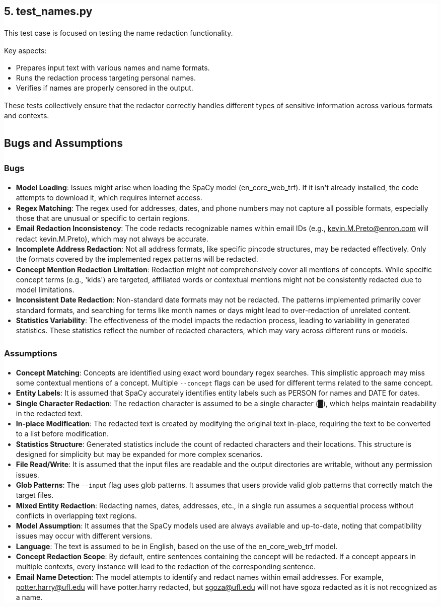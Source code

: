 ## 5. test_names.py
This test case is focused on testing the name redaction functionality.

Key aspects:
- Prepares input text with various names and name formats.
- Runs the redaction process targeting personal names.
- Verifies if names are properly censored in the output.

These tests collectively ensure that the redactor correctly handles different types of sensitive information across various formats and contexts.

## Bugs and Assumptions

### Bugs
- **Model Loading**: Issues might arise when loading the SpaCy model (en_core_web_trf). If it isn't already installed, the code attempts to download it, which requires internet access.
- **Regex Matching**: The regex used for addresses, dates, and phone numbers may not capture all possible formats, especially those that are unusual or specific to certain regions.
- **Email Redaction Inconsistency**: The code redacts recognizable names within email IDs (e.g., kevin.M.Preto@enron.com will redact kevin.M.Preto), which may not always be accurate.
- **Incomplete Address Redaction**: Not all address formats, like specific pincode structures, may be redacted effectively. Only the formats covered by the implemented regex patterns will be redacted.
- **Concept Mention Redaction Limitation**: Redaction might not comprehensively cover all mentions of concepts. While specific concept terms (e.g., 'kids') are targeted, affiliated words or contextual mentions might not be consistently redacted due to model limitations.
- **Inconsistent Date Redaction**: Non-standard date formats may not be redacted. The patterns implemented primarily cover standard formats, and searching for terms like month names or days might lead to over-redaction of unrelated content.
- **Statistics Variability**: The effectiveness of the model impacts the redaction process, leading to variability in generated statistics. These statistics reflect the number of redacted characters, which may vary across different runs or models.

### Assumptions
- **Concept Matching**: Concepts are identified using exact word boundary regex searches. This simplistic approach may miss some contextual mentions of a concept. Multiple `--concept` flags can be used for different terms related to the same concept.
- **Entity Labels**: It is assumed that SpaCy accurately identifies entity labels such as PERSON for names and DATE for dates.
- **Single Character Redaction**: The redaction character is assumed to be a single character (█), which helps maintain readability in the redacted text.
- **In-place Modification**: The redacted text is created by modifying the original text in-place, requiring the text to be converted to a list before modification.
- **Statistics Structure**: Generated statistics include the count of redacted characters and their locations. This structure is designed for simplicity but may be expanded for more complex scenarios.
- **File Read/Write**: It is assumed that the input files are readable and the output directories are writable, without any permission issues.
- **Glob Patterns**: The `--input` flag uses glob patterns. It assumes that users provide valid glob patterns that correctly match the target files.
- **Mixed Entity Redaction**: Redacting names, dates, addresses, etc., in a single run assumes a sequential process without conflicts in overlapping text regions.
- **Model Assumption**: It assumes that the SpaCy models used are always available and up-to-date, noting that compatibility issues may occur with different versions.
- **Language**: The text is assumed to be in English, based on the use of the en_core_web_trf model.
- **Concept Redaction Scope**: By default, entire sentences containing the concept will be redacted. If a concept appears in multiple contexts, every instance will lead to the redaction of the corresponding sentence.
- **Email Name Detection**: The model attempts to identify and redact names within email addresses. For example, potter.harry@ufl.edu will have potter.harry redacted, but sgoza@ufl.edu will not have sgoza redacted as it is not recognized as a name.